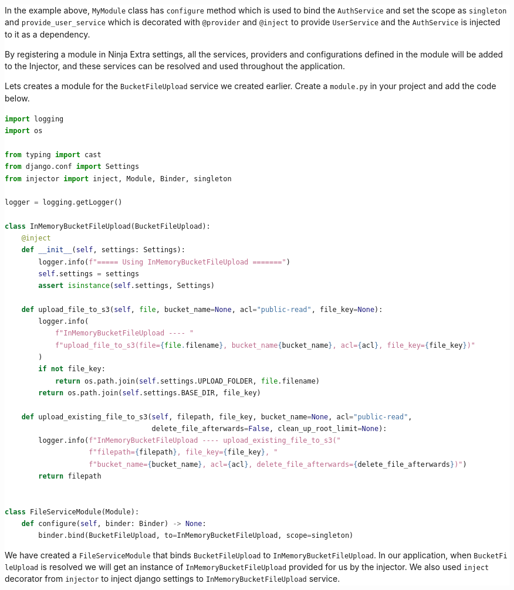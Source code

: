 ```python
```
In the example above, `MyModule` class has `configure` method which is used to bind the `AuthService` and set the scope 
as `singleton` and `provide_user_service` which is decorated with `@provider` and `@inject` to provide 
`UserService` and the `AuthService` is injected to it as a dependency.

By registering a module in Ninja Extra settings, all the services, providers and configurations defined in the module 
will be added to the Injector, and these services can be resolved and used throughout the application.

Lets creates a module for the `BucketFileUpload` service we created earlier. Create a `module.py` in your project and add the code below.

```python
import logging
import os

from typing import cast
from django.conf import Settings
from injector import inject, Module, Binder, singleton

logger = logging.getLogger()

class InMemoryBucketFileUpload(BucketFileUpload):
    @inject
    def __init__(self, settings: Settings):
        logger.info(f"===== Using InMemoryBucketFileUpload =======")
        self.settings = settings
        assert isinstance(self.settings, Settings)

    def upload_file_to_s3(self, file, bucket_name=None, acl="public-read", file_key=None):
        logger.info(
            f"InMemoryBucketFileUpload ---- "
            f"upload_file_to_s3(file={file.filename}, bucket_name{bucket_name}, acl={acl}, file_key={file_key})"
        )
        if not file_key:
            return os.path.join(self.settings.UPLOAD_FOLDER, file.filename)
        return os.path.join(self.settings.BASE_DIR, file_key)

    def upload_existing_file_to_s3(self, filepath, file_key, bucket_name=None, acl="public-read",
                                   delete_file_afterwards=False, clean_up_root_limit=None):
        logger.info(f"InMemoryBucketFileUpload ---- upload_existing_file_to_s3("
                    f"filepath={filepath}, file_key={file_key}, "
                    f"bucket_name={bucket_name}, acl={acl}, delete_file_afterwards={delete_file_afterwards})")
        return filepath


class FileServiceModule(Module):
    def configure(self, binder: Binder) -> None:
        binder.bind(BucketFileUpload, to=InMemoryBucketFileUpload, scope=singleton)

```
We have created a `FileServiceModule` that binds `BucketFileUpload` to `InMemoryBucketFileUpload`. 
In our application, when `BucketFileUpload` is resolved we will get an instance of `InMemoryBucketFileUpload` provided for us by the injector.
We also used `inject` decorator from `injector` to inject django settings to `InMemoryBucketFileUpload` service.
